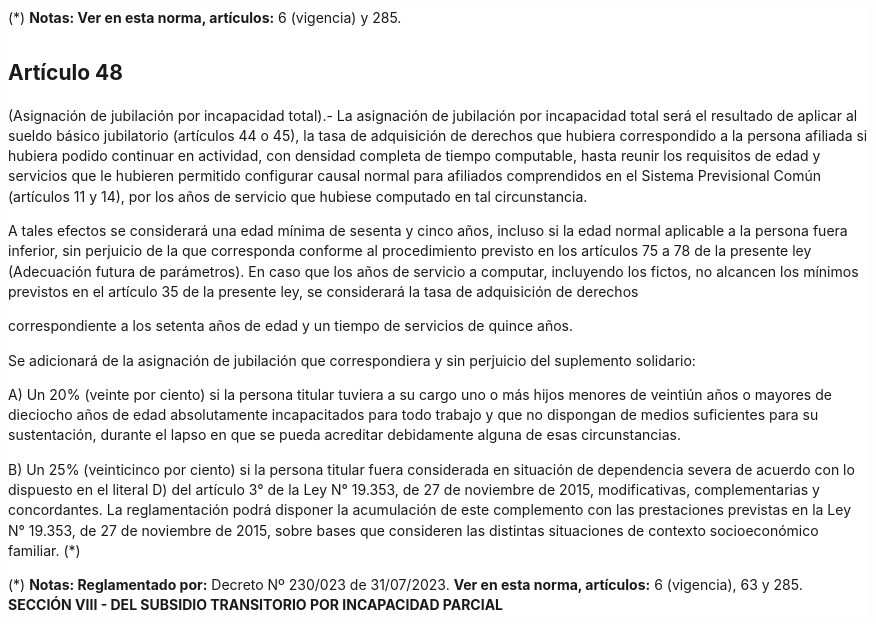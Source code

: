 (*) **Notas:
Ver en esta norma, artículos:** 6 (vigencia) y 285.

## Artículo 48

(Asignación de jubilación por incapacidad total).- La asignación de
jubilación por incapacidad total será el resultado de aplicar al
sueldo básico jubilatorio (artículos 44 o 45), la tasa de adquisición
de derechos que hubiera correspondido a la persona afiliada si hubiera
podido continuar en actividad, con densidad completa de tiempo
computable, hasta reunir los requisitos de edad y servicios que le
hubieren permitido configurar causal normal para afiliados
comprendidos en el Sistema Previsional Común (artículos 11 y 14), por
los años de servicio que hubiese computado en tal circunstancia.

A tales efectos se considerará una edad mínima de sesenta y cinco
años, incluso si la edad normal aplicable a la persona fuera inferior,
sin perjuicio de la que corresponda conforme al procedimiento previsto
en los artículos 75 a 78 de la presente ley (Adecuación futura de
parámetros). En caso que los años de servicio a computar, incluyendo
los fictos, no alcancen los mínimos previstos en el artículo 35 de la
presente ley, se considerará la tasa de adquisición de derechos


correspondiente a los setenta años de edad y un tiempo de servicios de
quince años.

Se adicionará de la asignación de jubilación que correspondiera y
sin perjuicio del suplemento solidario:

A) Un 20% (veinte por ciento) si la persona titular tuviera a su cargo
uno o más hijos menores de veintiún años o mayores de dieciocho
años
de edad absolutamente incapacitados para todo trabajo y que no
dispongan de medios suficientes para su sustentación, durante el
lapso
en que se pueda acreditar debidamente alguna de esas
circunstancias.

B) Un 25% (veinticinco por ciento) si la persona titular fuera
considerada en situación de dependencia severa de acuerdo con lo
dispuesto en el literal D) del artículo 3° de la Ley N° 19.353, de
27
de noviembre de 2015, modificativas, complementarias y
concordantes.
La reglamentación podrá disponer la acumulación de este complemento
con las prestaciones previstas en la Ley N° 19.353, de 27 de
noviembre
de 2015, sobre bases que consideren las distintas situaciones de
contexto socioeconómico familiar. (*)

(*) **Notas:
Reglamentado por:** Decreto Nº 230/023 de 31/07/2023.
**Ver en esta norma, artículos:** 6 (vigencia), 63 y 285.
**SECCIÓN VIII - DEL SUBSIDIO TRANSITORIO POR INCAPACIDAD PARCIAL**
